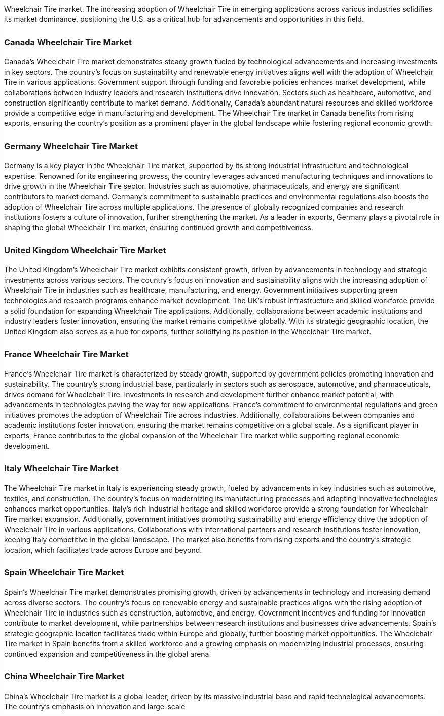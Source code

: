Wheelchair Tire market. The increasing adoption of Wheelchair Tire in emerging applications across various industries solidifies its market dominance, positioning the U.S. as a critical hub for advancements and opportunities in this field.</p><h3>Canada Wheelchair Tire Market</h3><p>Canada&rsquo;s Wheelchair Tire market demonstrates steady growth fueled by technological advancements and increasing investments in key sectors. The country&rsquo;s focus on sustainability and renewable energy initiatives aligns well with the adoption of Wheelchair Tire in various applications. Government support through funding and favorable policies enhances market development, while collaborations between industry leaders and research institutions drive innovation. Sectors such as healthcare, automotive, and construction significantly contribute to market demand. Additionally, Canada&rsquo;s abundant natural resources and skilled workforce provide a competitive edge in manufacturing and development. The Wheelchair Tire market in Canada benefits from rising exports, ensuring the country&rsquo;s position as a prominent player in the global landscape while fostering regional economic growth.</p><h3>Germany Wheelchair Tire Market</h3><p>Germany is a key player in the Wheelchair Tire market, supported by its strong industrial infrastructure and technological expertise. Renowned for its engineering prowess, the country leverages advanced manufacturing techniques and innovations to drive growth in the Wheelchair Tire sector. Industries such as automotive, pharmaceuticals, and energy are significant contributors to market demand. Germany&rsquo;s commitment to sustainable practices and environmental regulations also boosts the adoption of Wheelchair Tire across multiple applications. The presence of globally recognized companies and research institutions fosters a culture of innovation, further strengthening the market. As a leader in exports, Germany plays a pivotal role in shaping the global Wheelchair Tire market, ensuring continued growth and competitiveness.</p><h3>United Kingdom Wheelchair Tire Market</h3><p>The United Kingdom&rsquo;s Wheelchair Tire market exhibits consistent growth, driven by advancements in technology and strategic investments across various sectors. The country&rsquo;s focus on innovation and sustainability aligns with the increasing adoption of Wheelchair Tire in industries such as healthcare, manufacturing, and energy. Government initiatives supporting green technologies and research programs enhance market development. The UK&rsquo;s robust infrastructure and skilled workforce provide a solid foundation for expanding Wheelchair Tire applications. Additionally, collaborations between academic institutions and industry leaders foster innovation, ensuring the market remains competitive globally. With its strategic geographic location, the United Kingdom also serves as a hub for exports, further solidifying its position in the Wheelchair Tire market.</p><h3>France Wheelchair Tire Market</h3><p>France&rsquo;s Wheelchair Tire market is characterized by steady growth, supported by government policies promoting innovation and sustainability. The country&rsquo;s strong industrial base, particularly in sectors such as aerospace, automotive, and pharmaceuticals, drives demand for Wheelchair Tire. Investments in research and development further enhance market potential, with advancements in technologies paving the way for new applications. France&rsquo;s commitment to environmental regulations and green initiatives promotes the adoption of Wheelchair Tire across industries. Additionally, collaborations between companies and academic institutions foster innovation, ensuring the market remains competitive on a global scale. As a significant player in exports, France contributes to the global expansion of the Wheelchair Tire market while supporting regional economic development.</p><h3>Italy Wheelchair Tire Market</h3><p>The Wheelchair Tire market in Italy is experiencing steady growth, fueled by advancements in key industries such as automotive, textiles, and construction. The country&rsquo;s focus on modernizing its manufacturing processes and adopting innovative technologies enhances market opportunities. Italy&rsquo;s rich industrial heritage and skilled workforce provide a strong foundation for Wheelchair Tire market expansion. Additionally, government initiatives promoting sustainability and energy efficiency drive the adoption of Wheelchair Tire in various applications. Collaborations with international partners and research institutions foster innovation, keeping Italy competitive in the global landscape. The market also benefits from rising exports and the country&rsquo;s strategic location, which facilitates trade across Europe and beyond.</p><h3>Spain Wheelchair Tire Market</h3><p>Spain&rsquo;s Wheelchair Tire market demonstrates promising growth, driven by advancements in technology and increasing demand across diverse sectors. The country&rsquo;s focus on renewable energy and sustainable practices aligns with the rising adoption of Wheelchair Tire in industries such as construction, automotive, and energy. Government incentives and funding for innovation contribute to market development, while partnerships between research institutions and businesses drive advancements. Spain&rsquo;s strategic geographic location facilitates trade within Europe and globally, further boosting market opportunities. The Wheelchair Tire market in Spain benefits from a skilled workforce and a growing emphasis on modernizing industrial processes, ensuring continued expansion and competitiveness in the global arena.</p><h3>China Wheelchair Tire Market</h3><p>China&rsquo;s Wheelchair Tire market is a global leader, driven by its massive industrial base and rapid technological advancements. The country&rsquo;s emphasis on innovation and large-scale